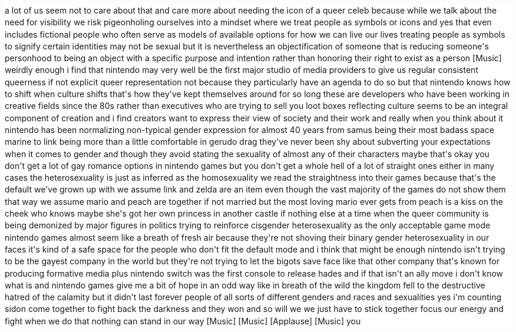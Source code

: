 a lot of us seem not to care about that and care more about needing the icon of
a queer celeb because while we talk about the need for visibility we risk
pigeonholing ourselves into a mindset where we treat people as symbols or icons
and yes that even includes fictional people who often serve as models of
available options for how we can live our lives treating people as symbols to
signify certain identities may not be sexual but it is nevertheless an
objectification of someone that is reducing someone's personhood to being an
object with a specific purpose and intention rather than honoring their right to
exist as a person [Music] weirdly enough i find that nintendo may very well be
the first major studio of media providers to give us regular consistent
queerness if not explicit queer representation not because they particularly
have an agenda to do so but that nintendo knows how to shift when culture shifts
that's how they've kept themselves around for so long these are developers who
have been working in creative fields since the 80s rather than executives who
are trying to sell you loot boxes reflecting culture seems to be an integral
component of creation and i find creators want to express their view of society
and their work and really when you think about it nintendo has been normalizing
non-typical gender expression for almost 40 years from samus being their most
badass space marine to link being more than a little comfortable in gerudo drag
they've never been shy about subverting your expectations when it comes to
gender and though they avoid stating the sexuality of almost any of their
characters maybe that's okay you don't get a lot of gay romance options in
nintendo games but you don't get a whole hell of a lot of straight ones either
in many cases the heterosexuality is just as inferred as the homosexuality we
read the straightness into their games because that's the default we've grown up
with we assume link and zelda are an item even though the vast majority of the
games do not show them that way we assume mario and peach are together if not
married but the most loving mario ever gets from peach is a kiss on the cheek
who knows maybe she's got her own princess in another castle if nothing else at
a time when the queer community is being demonized by major figures in politics
trying to reinforce cisgender heterosexuality as the only acceptable game mode
nintendo games almost seem like a breath of fresh air because they're not
shoving their binary gender heterosexuality in our faces it's kind of a safe
space for the people who don't fit the default mode and i think that might be
enough nintendo isn't trying to be the gayest company in the world but they're
not trying to let the bigots save face like that other company that's known for
producing formative media plus nintendo switch was the first console to release
hades and if that isn't an ally move i don't know what is and nintendo games
give me a bit of hope in an odd way like in breath of the wild the kingdom fell
to the destructive hatred of the calamity but it didn't last forever people of
all sorts of different genders and races and sexualities yes i'm counting sidon
come together to fight back the darkness and they won and so will we we just
have to stick together focus our energy and fight when we do that nothing can
stand in our way [Music] [Music] [Applause] [Music] you